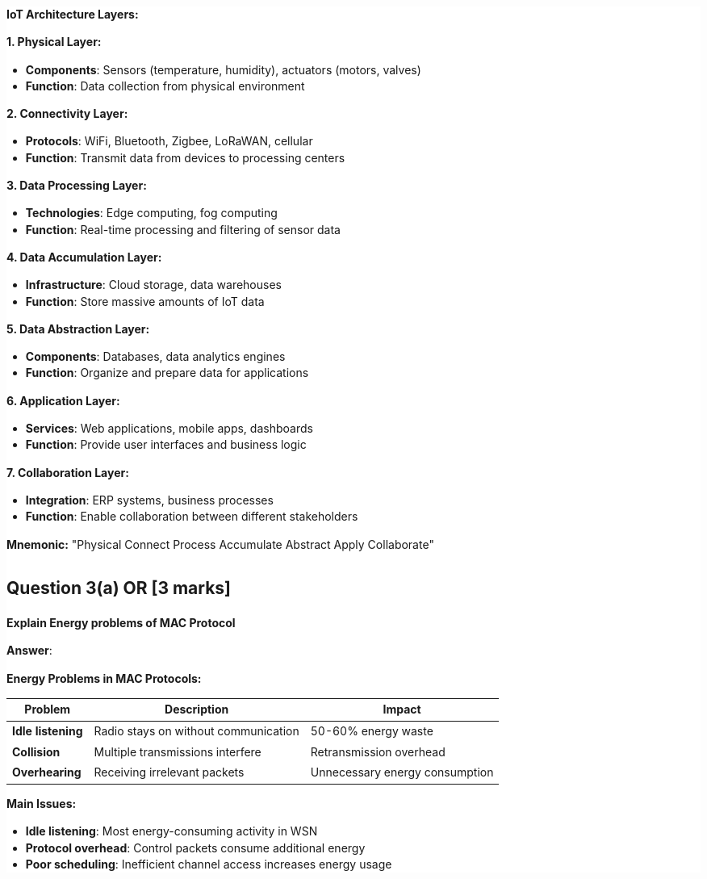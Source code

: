 **IoT Architecture Layers:**

**1. Physical Layer:**

- **Components**: Sensors (temperature, humidity), actuators (motors, valves)
- **Function**: Data collection from physical environment

**2. Connectivity Layer:**

- **Protocols**: WiFi, Bluetooth, Zigbee, LoRaWAN, cellular
- **Function**: Transmit data from devices to processing centers

**3. Data Processing Layer:**

- **Technologies**: Edge computing, fog computing
- **Function**: Real-time processing and filtering of sensor data

**4. Data Accumulation Layer:**

- **Infrastructure**: Cloud storage, data warehouses
- **Function**: Store massive amounts of IoT data

**5. Data Abstraction Layer:**

- **Components**: Databases, data analytics engines
- **Function**: Organize and prepare data for applications

**6. Application Layer:**

- **Services**: Web applications, mobile apps, dashboards
- **Function**: Provide user interfaces and business logic

**7. Collaboration Layer:**

- **Integration**: ERP systems, business processes
- **Function**: Enable collaboration between different stakeholders

**Mnemonic:** "Physical Connect Process Accumulate Abstract Apply Collaborate"

## Question 3(a) OR [3 marks]

**Explain Energy problems of MAC Protocol**

**Answer**:

**Energy Problems in MAC Protocols:**

| Problem | Description | Impact |
|---------|-------------|---------|
| **Idle listening** | Radio stays on without communication | 50-60% energy waste |
| **Collision** | Multiple transmissions interfere | Retransmission overhead |
| **Overhearing** | Receiving irrelevant packets | Unnecessary energy consumption |

**Main Issues:**

- **Idle listening**: Most energy-consuming activity in WSN
- **Protocol overhead**: Control packets consume additional energy
- **Poor scheduling**: Inefficient channel access increases energy usage

